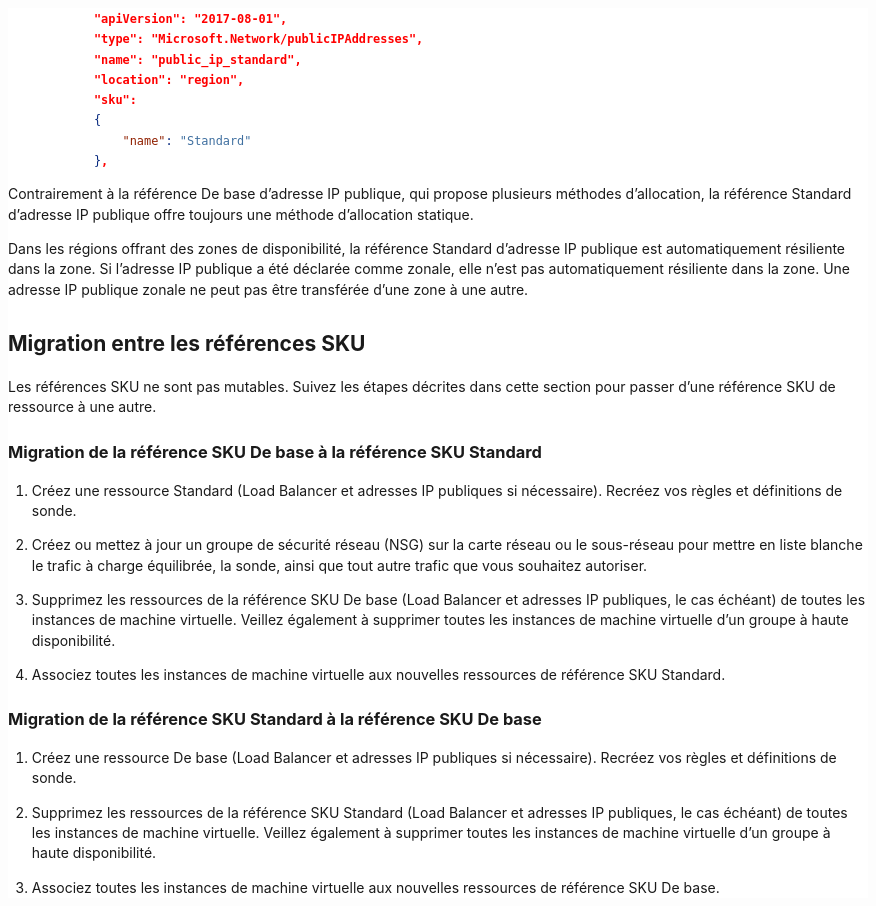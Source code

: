 ```json
            "apiVersion": "2017-08-01",
            "type": "Microsoft.Network/publicIPAddresses",
            "name": "public_ip_standard",
            "location": "region",
            "sku":
            {
                "name": "Standard"
            },
```

Contrairement à la référence De base d’adresse IP publique, qui propose plusieurs méthodes d’allocation, la référence Standard d’adresse IP publique offre toujours une méthode d’allocation statique.

Dans les régions offrant des zones de disponibilité, la référence Standard d’adresse IP publique est automatiquement résiliente dans la zone. Si l’adresse IP publique a été déclarée comme zonale, elle n’est pas automatiquement résiliente dans la zone. Une adresse IP publique zonale ne peut pas être transférée d’une zone à une autre.

## <a name="migration-between-skus"></a>Migration entre les références SKU

Les références SKU ne sont pas mutables. Suivez les étapes décrites dans cette section pour passer d’une référence SKU de ressource à une autre.

### <a name="migrate-from-basic-to-standard-sku"></a>Migration de la référence SKU De base à la référence SKU Standard

1. Créez une ressource Standard (Load Balancer et adresses IP publiques si nécessaire). Recréez vos règles et définitions de sonde.

2. Créez ou mettez à jour un groupe de sécurité réseau (NSG) sur la carte réseau ou le sous-réseau pour mettre en liste blanche le trafic à charge équilibrée, la sonde, ainsi que tout autre trafic que vous souhaitez autoriser.

3. Supprimez les ressources de la référence SKU De base (Load Balancer et adresses IP publiques, le cas échéant) de toutes les instances de machine virtuelle. Veillez également à supprimer toutes les instances de machine virtuelle d’un groupe à haute disponibilité.

4. Associez toutes les instances de machine virtuelle aux nouvelles ressources de référence SKU Standard.

### <a name="migrate-from-standard-to-basic-sku"></a>Migration de la référence SKU Standard à la référence SKU De base

1. Créez une ressource De base (Load Balancer et adresses IP publiques si nécessaire). Recréez vos règles et définitions de sonde. 

2. Supprimez les ressources de la référence SKU Standard (Load Balancer et adresses IP publiques, le cas échéant) de toutes les instances de machine virtuelle. Veillez également à supprimer toutes les instances de machine virtuelle d’un groupe à haute disponibilité.

3. Associez toutes les instances de machine virtuelle aux nouvelles ressources de référence SKU De base.
